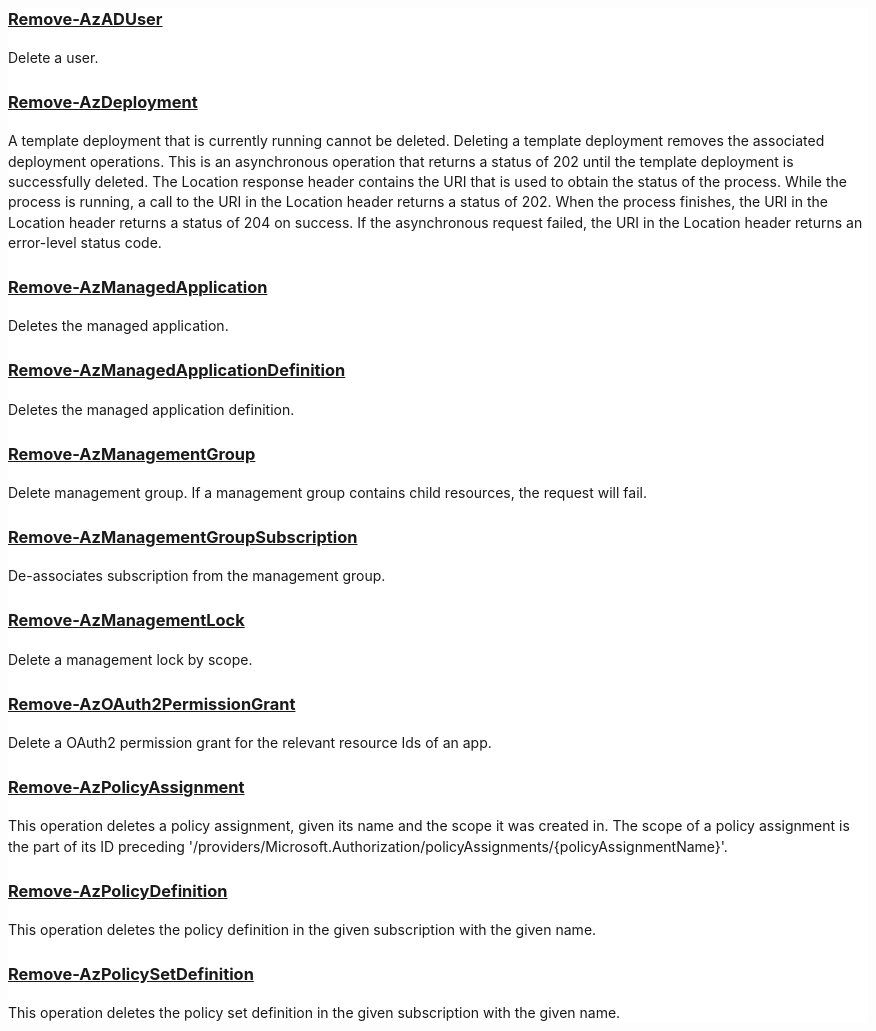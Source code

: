 ### [Remove-AzADUser](Remove-AzADUser.md)
Delete a user.

### [Remove-AzDeployment](Remove-AzDeployment.md)
A template deployment that is currently running cannot be deleted.
Deleting a template deployment removes the associated deployment operations.
This is an asynchronous operation that returns a status of 202 until the template deployment is successfully deleted.
The Location response header contains the URI that is used to obtain the status of the process.
While the process is running, a call to the URI in the Location header returns a status of 202.
When the process finishes, the URI in the Location header returns a status of 204 on success.
If the asynchronous request failed, the URI in the Location header returns an error-level status code.

### [Remove-AzManagedApplication](Remove-AzManagedApplication.md)
Deletes the managed application.

### [Remove-AzManagedApplicationDefinition](Remove-AzManagedApplicationDefinition.md)
Deletes the managed application definition.

### [Remove-AzManagementGroup](Remove-AzManagementGroup.md)
Delete management group.
If a management group contains child resources, the request will fail.

### [Remove-AzManagementGroupSubscription](Remove-AzManagementGroupSubscription.md)
De-associates subscription from the management group.

### [Remove-AzManagementLock](Remove-AzManagementLock.md)
Delete a management lock by scope.

### [Remove-AzOAuth2PermissionGrant](Remove-AzOAuth2PermissionGrant.md)
Delete a OAuth2 permission grant for the relevant resource Ids of an app.

### [Remove-AzPolicyAssignment](Remove-AzPolicyAssignment.md)
This operation deletes a policy assignment, given its name and the scope it was created in.
The scope of a policy assignment is the part of its ID preceding '/providers/Microsoft.Authorization/policyAssignments/{policyAssignmentName}'.

### [Remove-AzPolicyDefinition](Remove-AzPolicyDefinition.md)
This operation deletes the policy definition in the given subscription with the given name.

### [Remove-AzPolicySetDefinition](Remove-AzPolicySetDefinition.md)
This operation deletes the policy set definition in the given subscription with the given name.
